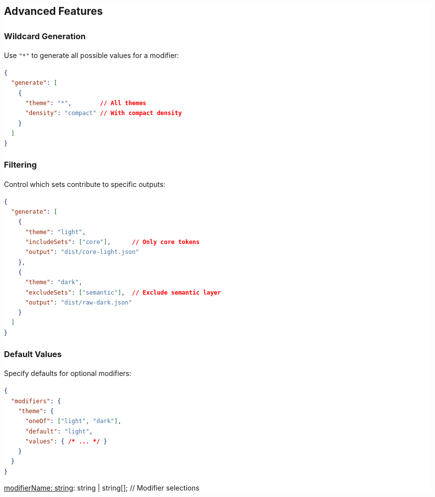 ## Advanced Features

### Wildcard Generation

Use `"*"` to generate all possible values for a modifier:

```json
{
  "generate": [
    {
      "theme": "*",        // All themes
      "density": "compact" // With compact density
    }
  ]
}
```

### Filtering

Control which sets contribute to specific outputs:

```json
{
  "generate": [
    {
      "theme": "light",
      "includeSets": ["core"],      // Only core tokens
      "output": "dist/core-light.json"
    },
    {
      "theme": "dark",
      "excludeSets": ["semantic"],  // Exclude semantic layer
      "output": "dist/raw-dark.json"
    }
  ]
}
```

### Default Values

Specify defaults for optional modifiers:

```json
{
  "modifiers": {
    "theme": {
      "oneOf": ["light", "dark"],
      "default": "light",
      "values": { /* ... */ }
    }
  }
}
```


  [modifierName: string]: {
  [modifierName: string]: string | string[];  // Modifier selections